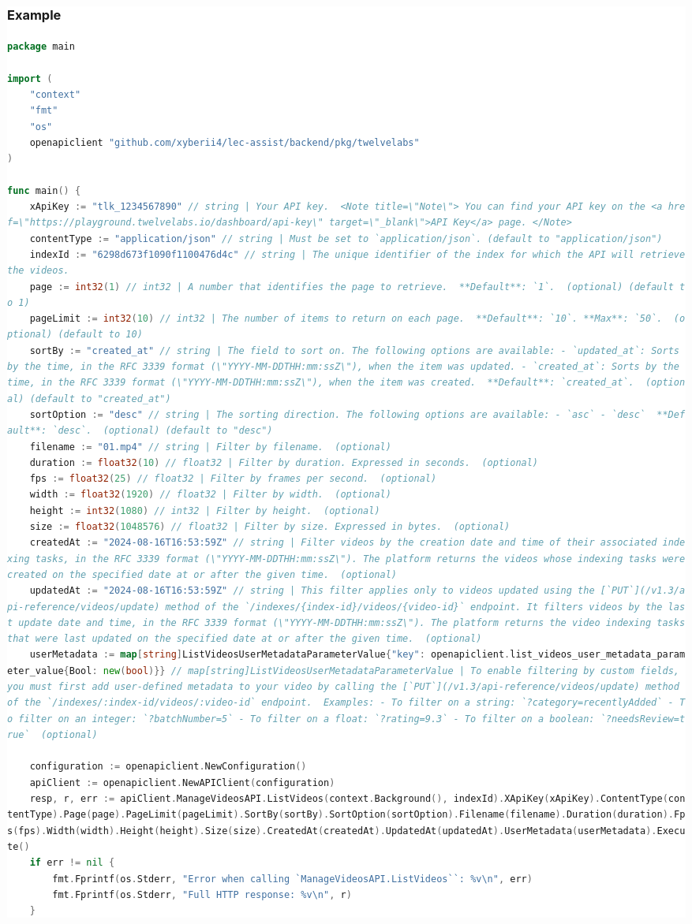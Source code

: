 ### Example

```go
package main

import (
	"context"
	"fmt"
	"os"
	openapiclient "github.com/xyberii4/lec-assist/backend/pkg/twelvelabs"
)

func main() {
	xApiKey := "tlk_1234567890" // string | Your API key.  <Note title=\"Note\"> You can find your API key on the <a href=\"https://playground.twelvelabs.io/dashboard/api-key\" target=\"_blank\">API Key</a> page. </Note> 
	contentType := "application/json" // string | Must be set to `application/json`. (default to "application/json")
	indexId := "6298d673f1090f1100476d4c" // string | The unique identifier of the index for which the API will retrieve the videos.
	page := int32(1) // int32 | A number that identifies the page to retrieve.  **Default**: `1`.  (optional) (default to 1)
	pageLimit := int32(10) // int32 | The number of items to return on each page.  **Default**: `10`. **Max**: `50`.  (optional) (default to 10)
	sortBy := "created_at" // string | The field to sort on. The following options are available: - `updated_at`: Sorts by the time, in the RFC 3339 format (\"YYYY-MM-DDTHH:mm:ssZ\"), when the item was updated. - `created_at`: Sorts by the time, in the RFC 3339 format (\"YYYY-MM-DDTHH:mm:ssZ\"), when the item was created.  **Default**: `created_at`.  (optional) (default to "created_at")
	sortOption := "desc" // string | The sorting direction. The following options are available: - `asc` - `desc`  **Default**: `desc`.  (optional) (default to "desc")
	filename := "01.mp4" // string | Filter by filename.  (optional)
	duration := float32(10) // float32 | Filter by duration. Expressed in seconds.  (optional)
	fps := float32(25) // float32 | Filter by frames per second.  (optional)
	width := float32(1920) // float32 | Filter by width.  (optional)
	height := int32(1080) // int32 | Filter by height.  (optional)
	size := float32(1048576) // float32 | Filter by size. Expressed in bytes.  (optional)
	createdAt := "2024-08-16T16:53:59Z" // string | Filter videos by the creation date and time of their associated indexing tasks, in the RFC 3339 format (\"YYYY-MM-DDTHH:mm:ssZ\"). The platform returns the videos whose indexing tasks were created on the specified date at or after the given time.  (optional)
	updatedAt := "2024-08-16T16:53:59Z" // string | This filter applies only to videos updated using the [`PUT`](/v1.3/api-reference/videos/update) method of the `/indexes/{index-id}/videos/{video-id}` endpoint. It filters videos by the last update date and time, in the RFC 3339 format (\"YYYY-MM-DDTHH:mm:ssZ\"). The platform returns the video indexing tasks that were last updated on the specified date at or after the given time.  (optional)
	userMetadata := map[string]ListVideosUserMetadataParameterValue{"key": openapiclient.list_videos_user_metadata_parameter_value{Bool: new(bool)}} // map[string]ListVideosUserMetadataParameterValue | To enable filtering by custom fields, you must first add user-defined metadata to your video by calling the [`PUT`](/v1.3/api-reference/videos/update) method of the `/indexes/:index-id/videos/:video-id` endpoint.  Examples: - To filter on a string: `?category=recentlyAdded` - To filter on an integer: `?batchNumber=5` - To filter on a float: `?rating=9.3` - To filter on a boolean: `?needsReview=true`  (optional)

	configuration := openapiclient.NewConfiguration()
	apiClient := openapiclient.NewAPIClient(configuration)
	resp, r, err := apiClient.ManageVideosAPI.ListVideos(context.Background(), indexId).XApiKey(xApiKey).ContentType(contentType).Page(page).PageLimit(pageLimit).SortBy(sortBy).SortOption(sortOption).Filename(filename).Duration(duration).Fps(fps).Width(width).Height(height).Size(size).CreatedAt(createdAt).UpdatedAt(updatedAt).UserMetadata(userMetadata).Execute()
	if err != nil {
		fmt.Fprintf(os.Stderr, "Error when calling `ManageVideosAPI.ListVideos``: %v\n", err)
		fmt.Fprintf(os.Stderr, "Full HTTP response: %v\n", r)
	}
```